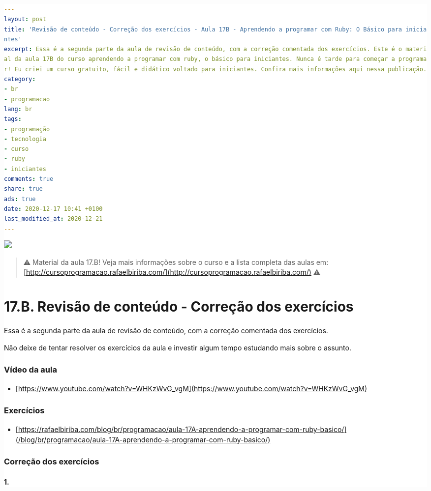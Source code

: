 ```yaml
---
layout: post
title: 'Revisão de conteúdo - Correção dos exercícios - Aula 17B - Aprendendo a programar com Ruby: O Básico para iniciantes'
excerpt: Essa é a segunda parte da aula de revisão de conteúdo, com a correção comentada dos exercícios. Este é o material da aula 17B do curso aprendendo a programar com ruby, o básico para iniciantes. Nunca é tarde para começar a programar! Eu criei um curso gratuito, fácil e didático voltado para iniciantes. Confira mais informações aqui nessa publicação.
category:
- br
- programacao
lang: br
tags:
- programação
- tecnologia
- curso
- ruby
- iniciantes
comments: true
share: true
ads: true
date: 2020-12-17 10:41 +0100
last_modified_at: 2020-12-21
---
```

![](/blog/images/curso_ruby_basico/banner-curso-ruby-17B.jpg)

> :warning: Material da aula 17.B! Veja mais informações sobre o curso e a lista completa das aulas em: [http://cursoprogramacao.rafaelbiriba.com/](http://cursoprogramacao.rafaelbiriba.com/) :warning:

# 17.B. Revisão de conteúdo - Correção dos exercícios

Essa é a segunda parte da aula de revisão de conteúdo, com a correção comentada dos exercícios.

Não deixe de tentar resolver os exercícios da aula e investir algum tempo estudando mais sobre o assunto.

### Vídeo da aula

- [https://www.youtube.com/watch?v=WHKzWvG_vgM](https://www.youtube.com/watch?v=WHKzWvG_vgM)

### Exercícios

- [https://rafaelbiriba.com/blog/br/programacao/aula-17A-aprendendo-a-programar-com-ruby-basico/](/blog/br/programacao/aula-17A-aprendendo-a-programar-com-ruby-basico/)

### Correção dos exercícios

#### 1.

